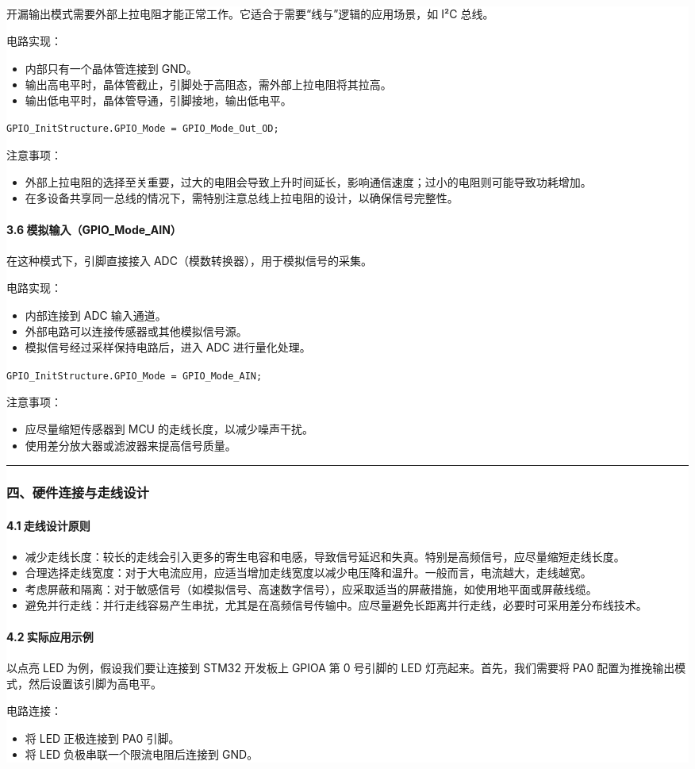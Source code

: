 开漏输出模式需要外部上拉电阻才能正常工作。它适合于需要“线与”逻辑的应用场景，如 I²C 总线。

电路实现：

- 内部只有一个晶体管连接到 GND。
- 输出高电平时，晶体管截止，引脚处于高阻态，需外部上拉电阻将其拉高。
- 输出低电平时，晶体管导通，引脚接地，输出低电平。

```Plain
GPIO_InitStructure.GPIO_Mode = GPIO_Mode_Out_OD;
```

注意事项：

- 外部上拉电阻的选择至关重要，过大的电阻会导致上升时间延长，影响通信速度；过小的电阻则可能导致功耗增加。
- 在多设备共享同一总线的情况下，需特别注意总线上拉电阻的设计，以确保信号完整性。



#### 3.6 模拟输入（GPIO_Mode_AIN）

在这种模式下，引脚直接接入 ADC（模数转换器），用于模拟信号的采集。

电路实现：

- 内部连接到 ADC 输入通道。
- 外部电路可以连接传感器或其他模拟信号源。
- 模拟信号经过采样保持电路后，进入 ADC 进行量化处理。

```Plain
GPIO_InitStructure.GPIO_Mode = GPIO_Mode_AIN;
```

注意事项：

- 应尽量缩短传感器到 MCU 的走线长度，以减少噪声干扰。
- 使用差分放大器或滤波器来提高信号质量。

------



### 四、硬件连接与走线设计

#### 4.1 走线设计原则

- 减少走线长度：较长的走线会引入更多的寄生电容和电感，导致信号延迟和失真。特别是高频信号，应尽量缩短走线长度。
- 合理选择走线宽度：对于大电流应用，应适当增加走线宽度以减少电压降和温升。一般而言，电流越大，走线越宽。
- 考虑屏蔽和隔离：对于敏感信号（如模拟信号、高速数字信号），应采取适当的屏蔽措施，如使用地平面或屏蔽线缆。
- 避免并行走线：并行走线容易产生串扰，尤其是在高频信号传输中。应尽量避免长距离并行走线，必要时可采用差分布线技术。



#### 4.2 实际应用示例

以点亮 LED 为例，假设我们要让连接到 STM32 开发板上 GPIOA 第 0 号引脚的 LED 灯亮起来。首先，我们需要将 PA0 配置为推挽输出模式，然后设置该引脚为高电平。

电路连接：

- 将 LED 正极连接到 PA0 引脚。
- 将 LED 负极串联一个限流电阻后连接到 GND。
